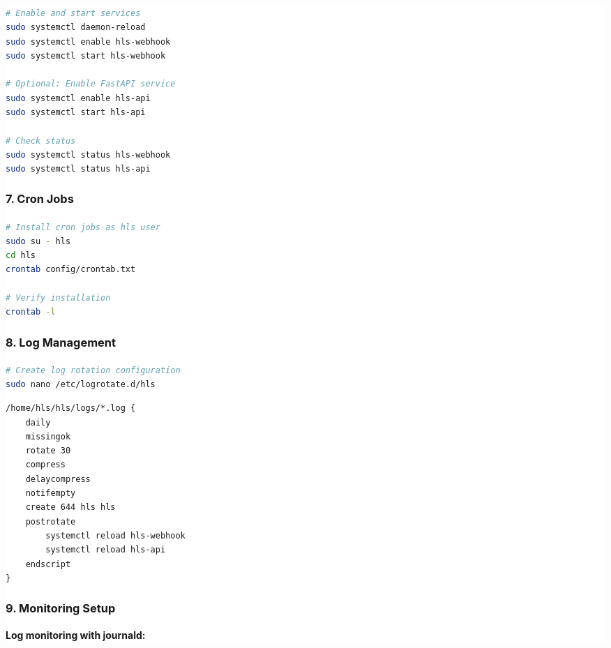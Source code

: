 
```bash
# Enable and start services
sudo systemctl daemon-reload
sudo systemctl enable hls-webhook
sudo systemctl start hls-webhook

# Optional: Enable FastAPI service
sudo systemctl enable hls-api
sudo systemctl start hls-api

# Check status
sudo systemctl status hls-webhook
sudo systemctl status hls-api
```

### 7. Cron Jobs

```bash
# Install cron jobs as hls user
sudo su - hls
cd hls
crontab config/crontab.txt

# Verify installation
crontab -l
```

### 8. Log Management

```bash
# Create log rotation configuration
sudo nano /etc/logrotate.d/hls
```

```
/home/hls/hls/logs/*.log {
    daily
    missingok
    rotate 30
    compress
    delaycompress
    notifempty
    create 644 hls hls
    postrotate
        systemctl reload hls-webhook
        systemctl reload hls-api
    endscript
}
```

### 9. Monitoring Setup

**Log monitoring with journald:**
